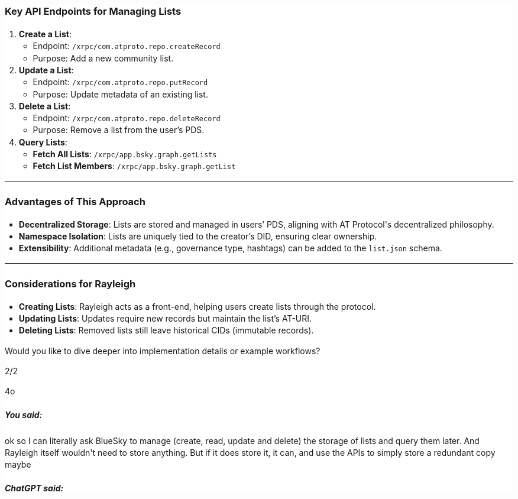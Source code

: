 
### **Key API Endpoints for Managing Lists**



1. **Create a List**:
    * Endpoint: `/xrpc/com.atproto.repo.createRecord`
    * Purpose: Add a new community list.
2. **Update a List**:
    * Endpoint: `/xrpc/com.atproto.repo.putRecord`
    * Purpose: Update metadata of an existing list.
3. **Delete a List**:
    * Endpoint: `/xrpc/com.atproto.repo.deleteRecord`
    * Purpose: Remove a list from the user’s PDS.
4. **Query Lists**:
    * **Fetch All Lists**: `/xrpc/app.bsky.graph.getLists`
    * **Fetch List Members**: `/xrpc/app.bsky.graph.getList`


---


### **Advantages of This Approach**



* **Decentralized Storage**: Lists are stored and managed in users’ PDS, aligning with AT Protocol's decentralized philosophy.
* **Namespace Isolation**: Lists are uniquely tied to the creator’s DID, ensuring clear ownership.
* **Extensibility**: Additional metadata (e.g., governance type, hashtags) can be added to the `list.json` schema.


---


### **Considerations for Rayleigh**



* **Creating Lists**: Rayleigh acts as a front-end, helping users create lists through the protocol.
* **Updating Lists**: Updates require new records but maintain the list’s AT-URI.
* **Deleting Lists**: Removed lists still leave historical CIDs (immutable records).

Would you like to dive deeper into implementation details or example workflows?

2/2

4o


##### **You said:**

ok so I can literally ask BlueSky to manage (create, read, update and delete) the storage of lists and query them later. And Rayleigh itself wouldn't need to store anything. But if it does store it, it can, and use the APIs to simply store a redundant copy maybe


###### **ChatGPT said:**

